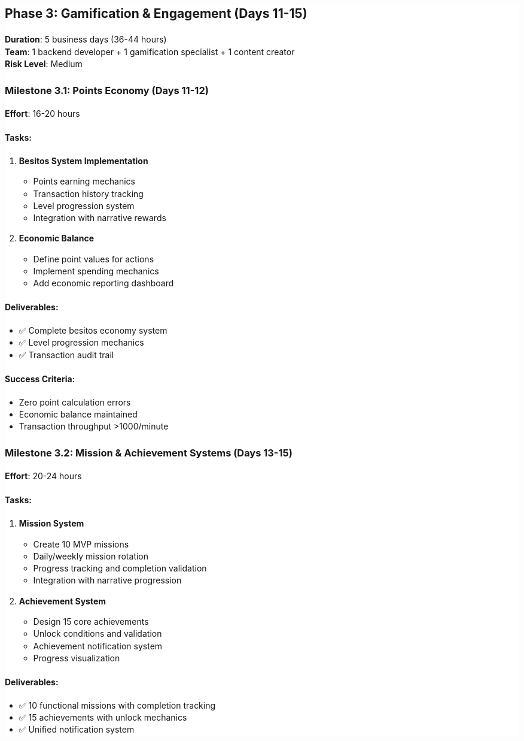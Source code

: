 
## Phase 3: Gamification & Engagement (Days 11-15)
**Duration**: 5 business days (36-44 hours)  
**Team**: 1 backend developer + 1 gamification specialist + 1 content creator  
**Risk Level**: Medium

### Milestone 3.1: Points Economy (Days 11-12)
**Effort**: 16-20 hours

#### Tasks:
1. **Besitos System Implementation**
   - Points earning mechanics
   - Transaction history tracking
   - Level progression system
   - Integration with narrative rewards

2. **Economic Balance**
   - Define point values for actions
   - Implement spending mechanics
   - Add economic reporting dashboard

#### Deliverables:
- ✅ Complete besitos economy system
- ✅ Level progression mechanics
- ✅ Transaction audit trail

#### Success Criteria:
- Zero point calculation errors
- Economic balance maintained
- Transaction throughput >1000/minute

### Milestone 3.2: Mission & Achievement Systems (Days 13-15)
**Effort**: 20-24 hours

#### Tasks:
1. **Mission System**
   - Create 10 MVP missions
   - Daily/weekly mission rotation
   - Progress tracking and completion validation
   - Integration with narrative progression

2. **Achievement System**
   - Design 15 core achievements
   - Unlock conditions and validation
   - Achievement notification system
   - Progress visualization

#### Deliverables:
- ✅ 10 functional missions with completion tracking
- ✅ 15 achievements with unlock mechanics
- ✅ Unified notification system
